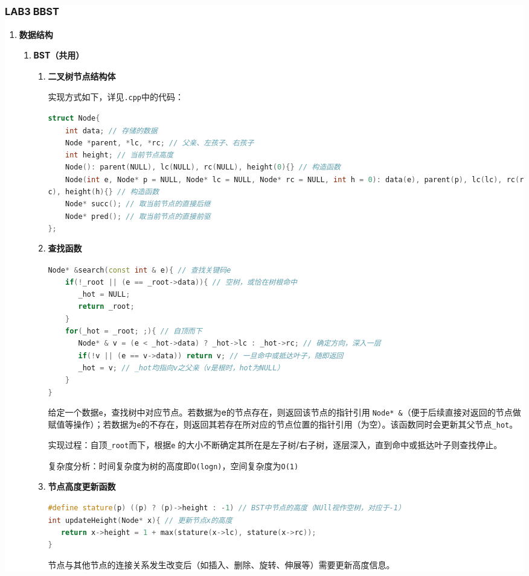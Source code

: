 ### LAB3 BBST

1. **数据结构**

   1. **BST（共用）**

      1. **二叉树节点结构体**

         实现方式如下，详见`.cpp`中的代码：

         ```c++
         struct Node{    
             int data; // 存储的数据
             Node *parent, *lc, *rc; // 父亲、左孩子、右孩子
             int height; // 当前节点高度
             Node(): parent(NULL), lc(NULL), rc(NULL), height(0){} // 构造函数
             Node(int e, Node* p = NULL, Node* lc = NULL, Node* rc = NULL, int h = 0): data(e), parent(p), lc(lc), rc(rc), height(h){} // 构造函数
             Node* succ(); // 取当前节点的直接后继
             Node* pred(); // 取当前节点的直接前驱
         };
         ```

      2. **查找函数**

         ```c++
         Node* &search(const int & e){ // 查找关键码e
             if(!_root || (e == _root->data)){ // 空树，或恰在树根命中
               	_hot = NULL; 
               	return _root; 
             } 
             for(_hot = _root; ;){ // 自顶而下
               	Node* & v = (e < _hot->data) ? _hot->lc : _hot->rc; // 确定方向，深入一层
               	if(!v || (e == v->data)) return v; // 一旦命中或抵达叶子，随即返回
               	_hot = v; // _hot均指向v之父亲（v是根时，hot为NULL）
             } 
         }
         ```

         给定一个数据`e`，查找树中对应节点。若数据为e的节点存在，则返回该节点的指针引用 `Node* &`（便于后续直接对返回的节点做赋值等操作）；若数据为`e`的不存在，则返回其若存在所对应的节点位置的指针引用（为空）。该函数同时会更新其父节点`_hot`。

         实现过程：自顶`_root`而下，根据`e` 的大小不断确定其所在是左子树/右子树，逐层深入，直到命中或抵达叶子则查找停止。

         复杂度分析：时间复杂度为树的高度即`O(logn)`，空间复杂度为`O(1)`

      3. **节点高度更新函数**

         ```c++
         #define stature(p) ((p) ? (p)->height : -1) // BST中节点的高度（NUll视作空树，对应于-1）
         int updateHeight(Node* x){ // 更新节点x的高度
           	return x->height = 1 + max(stature(x->lc), stature(x->rc)); 
         }
         ```

         节点与其他节点的连接关系发生改变后（如插入、删除、旋转、伸展等）需要更新高度信息。
